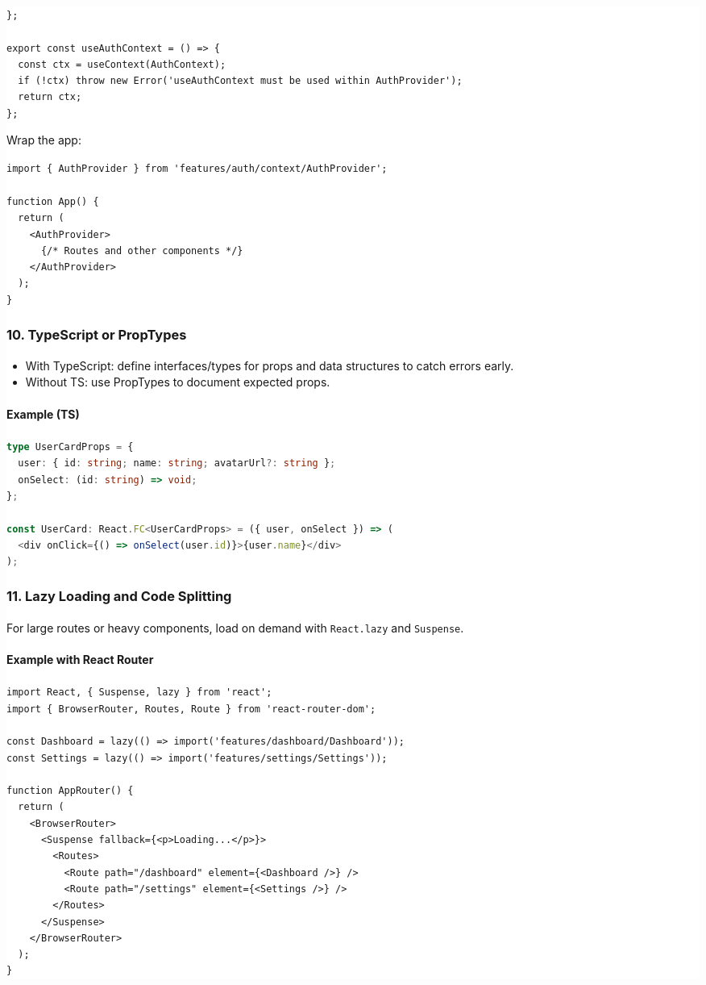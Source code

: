 ```tsx
};

export const useAuthContext = () => {
  const ctx = useContext(AuthContext);
  if (!ctx) throw new Error('useAuthContext must be used within AuthProvider');
  return ctx;
};
```
Wrap the app:
```tsx
import { AuthProvider } from 'features/auth/context/AuthProvider';

function App() {
  return (
    <AuthProvider>
      {/* Routes and other components */}
    </AuthProvider>
  );
}
```

### 10. TypeScript or PropTypes
- With TypeScript: define interfaces/types for props and data structures to catch errors early.
- Without TS: use PropTypes to document expected props.

#### Example (TS)
```ts
type UserCardProps = {
  user: { id: string; name: string; avatarUrl?: string };
  onSelect: (id: string) => void;
};

const UserCard: React.FC<UserCardProps> = ({ user, onSelect }) => (
  <div onClick={() => onSelect(user.id)}>{user.name}</div>
);
```

### 11. Lazy Loading and Code Splitting
For large routes or heavy components, load on demand with `React.lazy` and `Suspense`.

#### Example with React Router
```tsx
import React, { Suspense, lazy } from 'react';
import { BrowserRouter, Routes, Route } from 'react-router-dom';

const Dashboard = lazy(() => import('features/dashboard/Dashboard'));
const Settings = lazy(() => import('features/settings/Settings'));

function AppRouter() {
  return (
    <BrowserRouter>
      <Suspense fallback={<p>Loading...</p>}>
        <Routes>
          <Route path="/dashboard" element={<Dashboard />} />
          <Route path="/settings" element={<Settings />} />
        </Routes>
      </Suspense>
    </BrowserRouter>
  );
}
```
